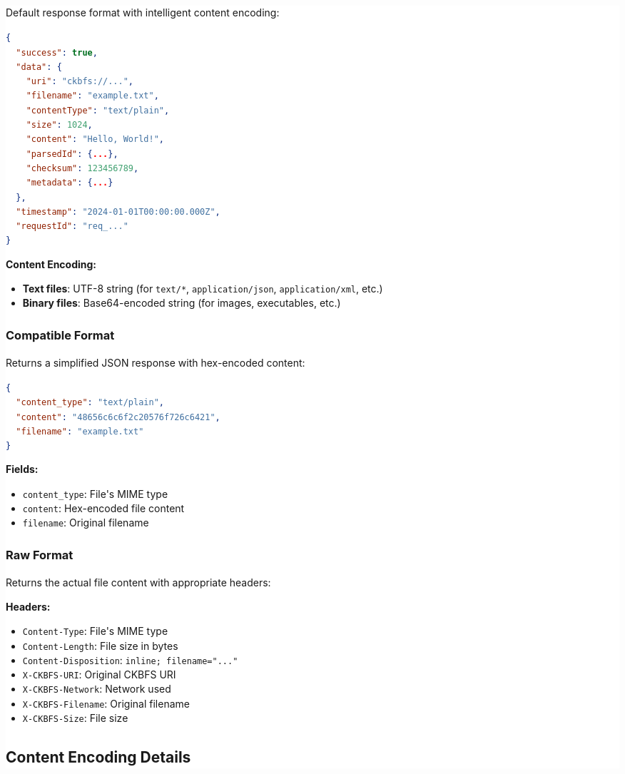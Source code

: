 Default response format with intelligent content encoding:

```json
{
  "success": true,
  "data": {
    "uri": "ckbfs://...",
    "filename": "example.txt",
    "contentType": "text/plain",
    "size": 1024,
    "content": "Hello, World!",
    "parsedId": {...},
    "checksum": 123456789,
    "metadata": {...}
  },
  "timestamp": "2024-01-01T00:00:00.000Z",
  "requestId": "req_..."
}
```

**Content Encoding:**
- **Text files**: UTF-8 string (for `text/*`, `application/json`, `application/xml`, etc.)
- **Binary files**: Base64-encoded string (for images, executables, etc.)

### Compatible Format

Returns a simplified JSON response with hex-encoded content:

```json
{
  "content_type": "text/plain",
  "content": "48656c6c6f2c20576f726c6421",
  "filename": "example.txt"
}
```

**Fields:**
- `content_type`: File's MIME type
- `content`: Hex-encoded file content
- `filename`: Original filename

### Raw Format

Returns the actual file content with appropriate headers:

**Headers:**
- `Content-Type`: File's MIME type
- `Content-Length`: File size in bytes
- `Content-Disposition`: `inline; filename="..."`
- `X-CKBFS-URI`: Original CKBFS URI
- `X-CKBFS-Network`: Network used
- `X-CKBFS-Filename`: Original filename
- `X-CKBFS-Size`: File size

## Content Encoding Details
